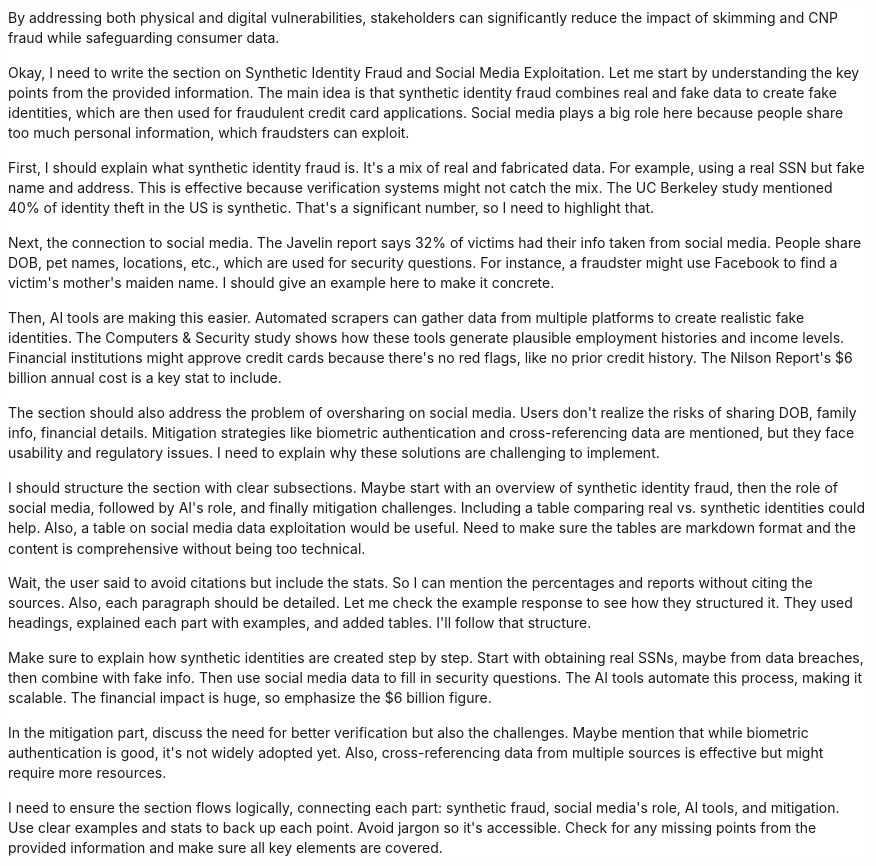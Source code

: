 By addressing both physical and digital vulnerabilities, stakeholders can significantly reduce the impact of skimming and CNP fraud while safeguarding consumer data.


<think>
Okay, I need to write the section on Synthetic Identity Fraud and Social Media Exploitation. Let me start by understanding the key points from the provided information. The main idea is that synthetic identity fraud combines real and fake data to create fake identities, which are then used for fraudulent credit card applications. Social media plays a big role here because people share too much personal information, which fraudsters can exploit.

First, I should explain what synthetic identity fraud is. It's a mix of real and fabricated data. For example, using a real SSN but fake name and address. This is effective because verification systems might not catch the mix. The UC Berkeley study mentioned 40% of identity theft in the US is synthetic. That's a significant number, so I need to highlight that.

Next, the connection to social media. The Javelin report says 32% of victims had their info taken from social media. People share DOB, pet names, locations, etc., which are used for security questions. For instance, a fraudster might use Facebook to find a victim's mother's maiden name. I should give an example here to make it concrete.

Then, AI tools are making this easier. Automated scrapers can gather data from multiple platforms to create realistic fake identities. The Computers & Security study shows how these tools generate plausible employment histories and income levels. Financial institutions might approve credit cards because there's no red flags, like no prior credit history. The Nilson Report's $6 billion annual cost is a key stat to include.

The section should also address the problem of oversharing on social media. Users don't realize the risks of sharing DOB, family info, financial details. Mitigation strategies like biometric authentication and cross-referencing data are mentioned, but they face usability and regulatory issues. I need to explain why these solutions are challenging to implement.

I should structure the section with clear subsections. Maybe start with an overview of synthetic identity fraud, then the role of social media, followed by AI's role, and finally mitigation challenges. Including a table comparing real vs. synthetic identities could help. Also, a table on social media data exploitation would be useful. Need to make sure the tables are markdown format and the content is comprehensive without being too technical.

Wait, the user said to avoid citations but include the stats. So I can mention the percentages and reports without citing the sources. Also, each paragraph should be detailed. Let me check the example response to see how they structured it. They used headings, explained each part with examples, and added tables. I'll follow that structure.

Make sure to explain how synthetic identities are created step by step. Start with obtaining real SSNs, maybe from data breaches, then combine with fake info. Then use social media data to fill in security questions. The AI tools automate this process, making it scalable. The financial impact is huge, so emphasize the $6 billion figure.

In the mitigation part, discuss the need for better verification but also the challenges. Maybe mention that while biometric authentication is good, it's not widely adopted yet. Also, cross-referencing data from multiple sources is effective but might require more resources.

I need to ensure the section flows logically, connecting each part: synthetic fraud, social media's role, AI tools, and mitigation. Use clear examples and stats to back up each point. Avoid jargon so it's accessible. Check for any missing points from the provided information and make sure all key elements are covered.
</think>
